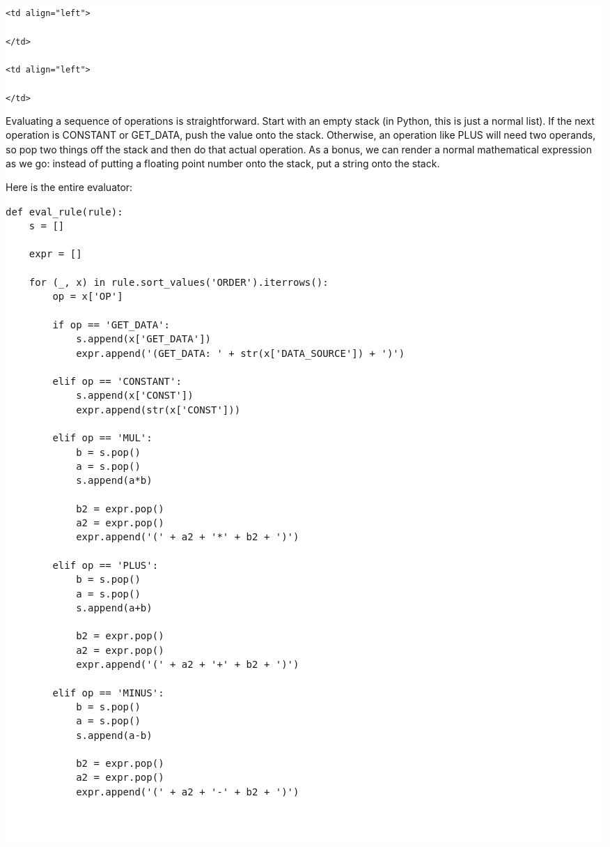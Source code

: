     <td align="left">
       
    </td>
    
    <td align="left">
       
    </td>
  </tr>
</table>

Evaluating a sequence of operations is straightforward. Start with an empty stack (in Python, this is just a normal list). If the next operation is CONSTANT or GET_DATA, push the value onto the stack. Otherwise, an operation like PLUS will need two operands, so pop two things off the stack and then do that actual operation. As a bonus, we can render a normal mathematical expression as we go: instead of putting a floating point number onto the stack, put a string onto the stack.

Here is the entire evaluator:

<pre class="brush: python; title: ; notranslate" title="">def eval_rule(rule):
    s = []

    expr = []

    for (_, x) in rule.sort_values('ORDER').iterrows():
        op = x['OP']

        if op == 'GET_DATA':
            s.append(x['GET_DATA'])
            expr.append('(GET_DATA: ' + str(x['DATA_SOURCE']) + ')')

        elif op == 'CONSTANT':
            s.append(x['CONST'])
            expr.append(str(x['CONST']))

        elif op == 'MUL':
            b = s.pop()
            a = s.pop()
            s.append(a*b)

            b2 = expr.pop()
            a2 = expr.pop()
            expr.append('(' + a2 + '*' + b2 + ')')

        elif op == 'PLUS':
            b = s.pop()
            a = s.pop()
            s.append(a+b)

            b2 = expr.pop()
            a2 = expr.pop()
            expr.append('(' + a2 + '+' + b2 + ')')

        elif op == 'MINUS':
            b = s.pop()
            a = s.pop()
            s.append(a-b)

            b2 = expr.pop()
            a2 = expr.pop()
            expr.append('(' + a2 + '-' + b2 + ')')
